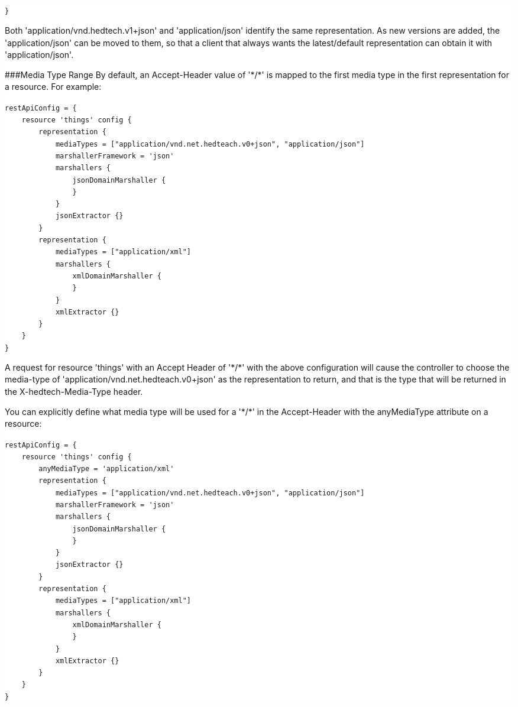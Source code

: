     }

Both 'application/vnd.hedtech.v1+json' and 'application/json' identify the same representation.  As new versions are added, the 'application/json' can be moved to them, so that a client that always wants the latest/default representation can obtain it with 'application/json'.

###<a id="media-type-range"></a>Media Type Range
By default, an Accept-Header value of '\*/\*' is mapped to the first media type in the first representation for a resource.  For example:

    restApiConfig = {
        resource 'things' config {
            representation {
                mediaTypes = ["application/vnd.net.hedteach.v0+json", "application/json"]
                marshallerFramework = 'json'
                marshallers {
                    jsonDomainMarshaller {
                    }
                }
                jsonExtractor {}
            }
            representation {
                mediaTypes = ["application/xml"]
                marshallers {
                    xmlDomainMarshaller {
                    }
                }
                xmlExtractor {}
            }
        }
    }

A request for resource 'things' with an Accept Header of '\*/\*' with the above configuration will cause the controller to choose the  media-type of 'application/vnd.net.hedteach.v0+json' as the representation to return, and that is the type that will be returned in the X-hedtech-Media-Type header.

You can explicitly define what media type will be used for a '\*/\*' in the Accept-Header with the anyMediaType attribute on a resource:

    restApiConfig = {
        resource 'things' config {
            anyMediaType = 'application/xml'
            representation {
                mediaTypes = ["application/vnd.net.hedteach.v0+json", "application/json"]
                marshallerFramework = 'json'
                marshallers {
                    jsonDomainMarshaller {
                    }
                }
                jsonExtractor {}
            }
            representation {
                mediaTypes = ["application/xml"]
                marshallers {
                    xmlDomainMarshaller {
                    }
                }
                xmlExtractor {}
            }
        }
    }
